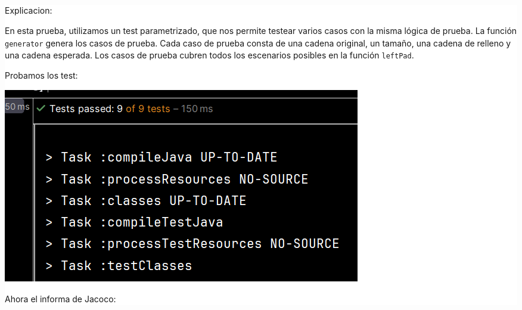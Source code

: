 Explicacion:

En esta prueba, utilizamos un test parametrizado, que nos permite testear varios casos con la misma lógica de prueba. La función `generator` genera los casos de prueba. Cada caso de prueba consta de una cadena original, un tamaño, una cadena de relleno y una cadena esperada. Los casos de prueba cubren todos los escenarios posibles en la función `leftPad`.

Probamos los test:

![Untitled](Actividad-Pruebas%20Estructurales%205e5faf3583094cb38031b85011571301/Untitled%205.png)

Ahora el informa de Jacoco:

